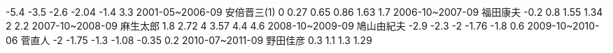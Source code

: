    <td style="text-align:right;"> -5.4 </td>
   <td style="text-align:right;"> -3.5 </td>
   <td style="text-align:right;"> -2.6 </td>
   <td style="text-align:right;"> -2.04 </td>
   <td style="text-align:right;"> -1.4 </td>
   <td style="text-align:right;"> 3.3 </td>
   <td style="text-align:left;"> 2001-05~2006-09 </td>
  </tr>
  <tr>
   <td style="text-align:left;"> 安倍晋三(1) </td>
   <td style="text-align:right;"> 0 </td>
   <td style="text-align:right;"> 0.27 </td>
   <td style="text-align:right;"> 0.65 </td>
   <td style="text-align:right;"> 0.86 </td>
   <td style="text-align:right;"> 1.63 </td>
   <td style="text-align:right;"> 1.7 </td>
   <td style="text-align:left;"> 2006-10~2007-09 </td>
  </tr>
  <tr>
   <td style="text-align:left;"> 福田康夫 </td>
   <td style="text-align:right;"> -0.2 </td>
   <td style="text-align:right;"> 0.8 </td>
   <td style="text-align:right;"> 1.55 </td>
   <td style="text-align:right;"> 1.34 </td>
   <td style="text-align:right;"> 2 </td>
   <td style="text-align:right;"> 2.2 </td>
   <td style="text-align:left;"> 2007-10~2008-09 </td>
  </tr>
  <tr>
   <td style="text-align:left;"> 麻生太郎 </td>
   <td style="text-align:right;"> 1.8 </td>
   <td style="text-align:right;"> 2.72 </td>
   <td style="text-align:right;"> 4 </td>
   <td style="text-align:right;"> 3.57 </td>
   <td style="text-align:right;"> 4.4 </td>
   <td style="text-align:right;"> 4.6 </td>
   <td style="text-align:left;"> 2008-10~2009-09 </td>
  </tr>
  <tr>
   <td style="text-align:left;"> 鳩山由紀夫 </td>
   <td style="text-align:right;"> -2.9 </td>
   <td style="text-align:right;"> -2.3 </td>
   <td style="text-align:right;"> -2 </td>
   <td style="text-align:right;"> -1.76 </td>
   <td style="text-align:right;"> -1.8 </td>
   <td style="text-align:right;"> 0.6 </td>
   <td style="text-align:left;"> 2009-10~2010-06 </td>
  </tr>
  <tr>
   <td style="text-align:left;"> 菅直人 </td>
   <td style="text-align:right;"> -2 </td>
   <td style="text-align:right;"> -1.75 </td>
   <td style="text-align:right;"> -1.3 </td>
   <td style="text-align:right;"> -1.08 </td>
   <td style="text-align:right;"> -0.35 </td>
   <td style="text-align:right;"> 0.2 </td>
   <td style="text-align:left;"> 2010-07~2011-09 </td>
  </tr>
  <tr>
   <td style="text-align:left;"> 野田佳彦 </td>
   <td style="text-align:right;"> 0.3 </td>
   <td style="text-align:right;"> 1.1 </td>
   <td style="text-align:right;"> 1.3 </td>
   <td style="text-align:right;"> 1.29 </td>
